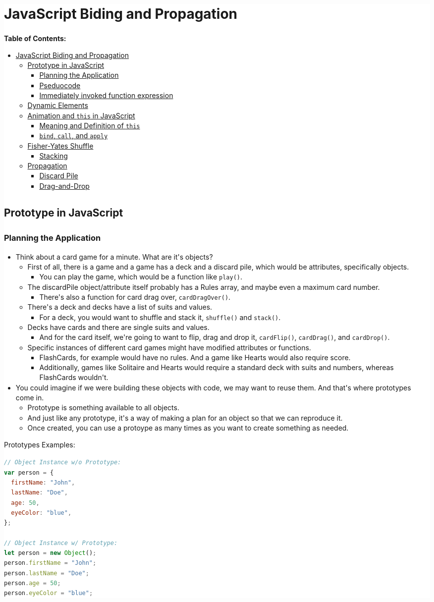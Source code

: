 # JavaScript Biding and Propagation

**Table of Contents:**

- [JavaScript Biding and Propagation](#javascript-biding-and-propagation)
  - [Prototype in JavaScript](#prototype-in-javascript)
    - [Planning the Application](#planning-the-application)
    - [Pseduocode](#pseduocode)
    - [Immediately invoked function expression](#immediately-invoked-function-expression)
  - [Dynamic Elements](#dynamic-elements)
  - [Animation and `this` in JavaScript](#animation-and-this-in-javascript)
    - [Meaning and Definition of `this`](#meaning-and-definition-of-this)
    - [`bind`, `call`, and `apply`](#bind-call-and-apply)
  - [Fisher-Yates Shuffle](#fisher-yates-shuffle)
    - [Stacking](#stacking)
  - [Propagation](#propagation)
    - [Discard Pile](#discard-pile)
    - [Drag-and-Drop](#drag-and-drop)

## Prototype in JavaScript

### Planning the Application

- Think about a card game for a minute. What are it's objects?
  - First of all, there is a game and a game has a deck and a discard pile, which would be attributes, specifically objects.
    - You can play the game, which would be a function like `play()`.
  - The discardPile object/attribute itself probably has a Rules array, and maybe even a maximum card number.
    - There's also a function for card drag over, `cardDragOver()`.
  - There's a deck and decks have a list of suits and values.
    - For a deck, you would want to shuffle and stack it, `shuffle()` and `stack()`.
  - Decks have cards and there are single suits and values.
    - And for the card itself, we're going to want to flip, drag and drop it, `cardFlip()`, `cardDrag()`, and `cardDrop()`.
  - Specific instances of different card games might have modified attributes or functions.
    - FlashCards, for example would have no rules. And a game like Hearts would also require score.
    - Additionally, games like Solitaire and Hearts would require a standard deck with suits and numbers, whereas FlashCards wouldn't.
- You could imagine if we were building these objects with code, we may want to reuse them. And that's where prototypes come in.
  - Prototype is something available to all objects.
  - And just like any prototype, it's a way of making a plan for an object so that we can reproduce it.
  - Once created, you can use a protoype as many times as you want to create something as needed.

Prototypes Examples:

```javascript
// Object Instance w/o Prototype:
var person = {
  firstName: "John",
  lastName: "Doe",
  age: 50,
  eyeColor: "blue",
};

// Object Instance w/ Prototype:
let person = new Object();
person.firstName = "John";
person.lastName = "Doe";
person.age = 50;
person.eyeColor = "blue";
```